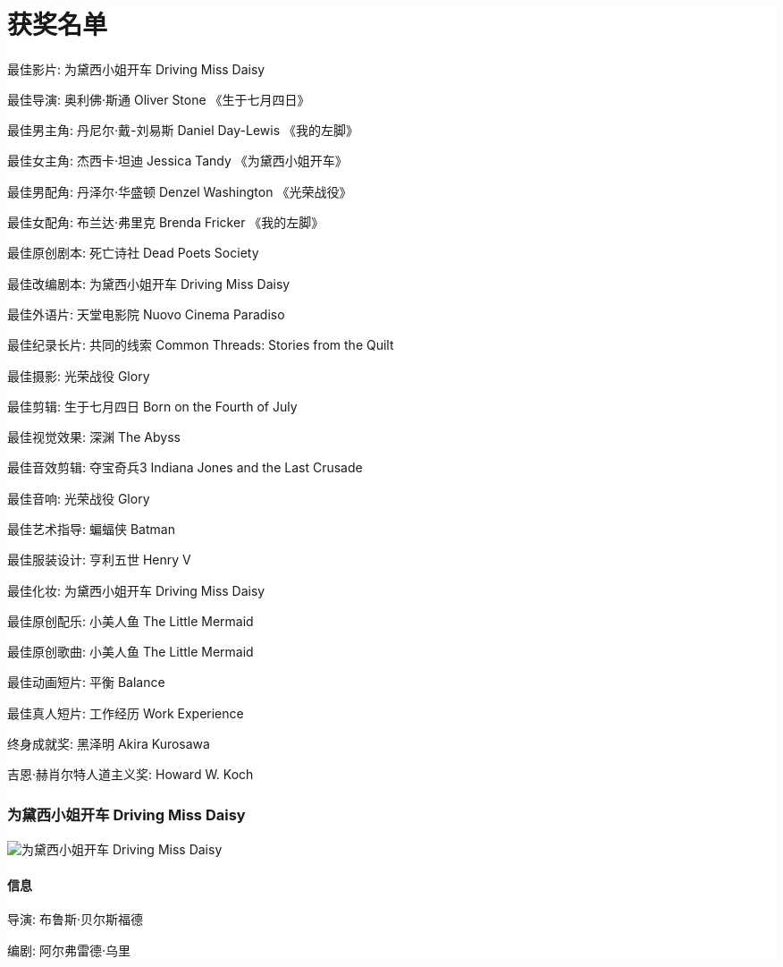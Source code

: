 # 获奖名单

最佳影片: 为黛西小姐开车 Driving Miss Daisy

最佳导演: 奥利佛·斯通 Oliver Stone 《生于七月四日》

最佳男主角: 丹尼尔·戴-刘易斯 Daniel Day-Lewis 《我的左脚》

最佳女主角: 杰西卡·坦迪 Jessica Tandy 《为黛西小姐开车》

最佳男配角: 丹泽尔·华盛顿 Denzel Washington 《光荣战役》

最佳女配角: 布兰达·弗里克 Brenda Fricker 《我的左脚》

最佳原创剧本: 死亡诗社 Dead Poets Society

最佳改编剧本: 为黛西小姐开车 Driving Miss Daisy

最佳外语片: 天堂电影院 Nuovo Cinema Paradiso

最佳纪录长片: 共同的线索 Common Threads: Stories from the Quilt

最佳摄影: 光荣战役 Glory

最佳剪辑: 生于七月四日 Born on the Fourth of July

最佳视觉效果: 深渊 The Abyss

最佳音效剪辑: 夺宝奇兵3 Indiana Jones and the Last Crusade

最佳音响: 光荣战役 Glory

最佳艺术指导: 蝙蝠侠 Batman

最佳服装设计: 亨利五世 Henry V

最佳化妆: 为黛西小姐开车 Driving Miss Daisy

最佳原创配乐: 小美人鱼 The Little Mermaid

最佳原创歌曲: 小美人鱼 The Little Mermaid

最佳动画短片: 平衡 Balance

最佳真人短片: 工作经历 Work Experience

终身成就奖: 黑泽明 Akira Kurosawa

吉恩·赫肖尔特人道主义奖: Howard W. Koch



### 为黛西小姐开车 Driving Miss Daisy

![为黛西小姐开车 Driving Miss Daisy](https://img1.doubanio.com/view/photo/s_ratio_poster/public/p861513408.jpg)

#### 信息

导演: 布鲁斯·贝尔斯福德 

编剧: 阿尔弗雷德·乌里 
